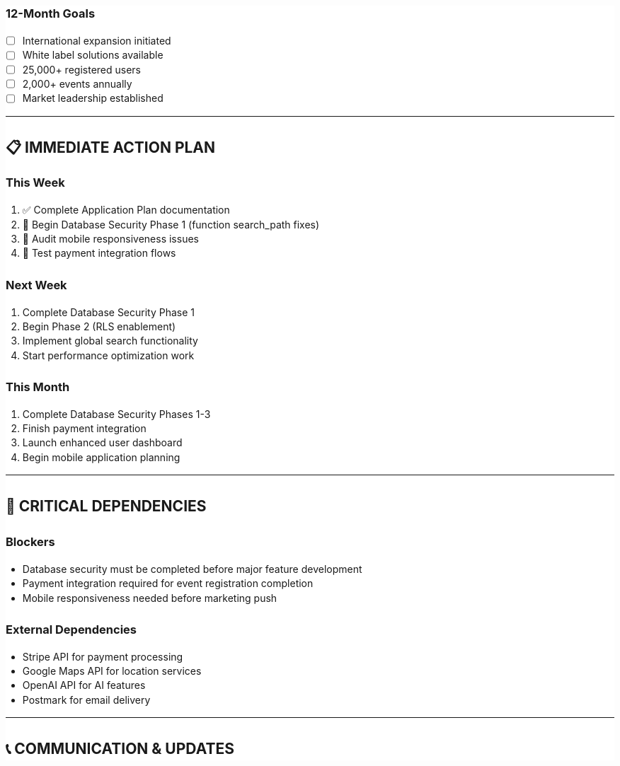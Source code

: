 ### **12-Month Goals**
- [ ] International expansion initiated
- [ ] White label solutions available
- [ ] 25,000+ registered users
- [ ] 2,000+ events annually
- [ ] Market leadership established

---

## 📋 **IMMEDIATE ACTION PLAN**

### **This Week**
1. ✅ Complete Application Plan documentation
2. 🔄 Begin Database Security Phase 1 (function search_path fixes)
3. 🔄 Audit mobile responsiveness issues
4. 🔄 Test payment integration flows

### **Next Week**
1. Complete Database Security Phase 1
2. Begin Phase 2 (RLS enablement)
3. Implement global search functionality
4. Start performance optimization work

### **This Month**
1. Complete Database Security Phases 1-3
2. Finish payment integration
3. Launch enhanced user dashboard
4. Begin mobile application planning

---

## 🚨 **CRITICAL DEPENDENCIES**

### **Blockers**
- Database security must be completed before major feature development
- Payment integration required for event registration completion
- Mobile responsiveness needed before marketing push

### **External Dependencies**
- Stripe API for payment processing
- Google Maps API for location services
- OpenAI API for AI features
- Postmark for email delivery

---

## 📞 **COMMUNICATION & UPDATES**
